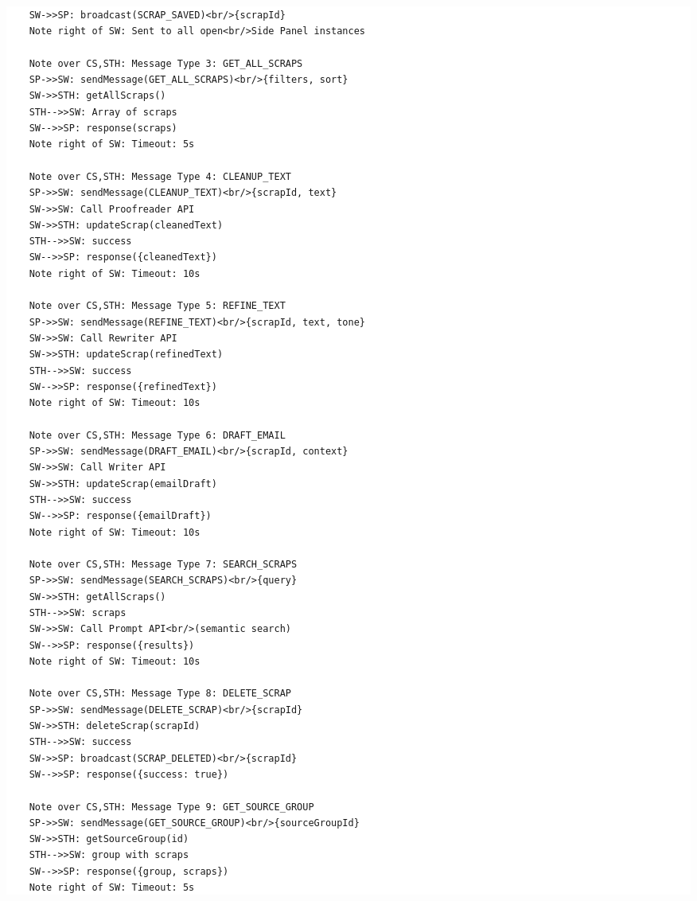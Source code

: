 ```mermaid
    SW->>SP: broadcast(SCRAP_SAVED)<br/>{scrapId}
    Note right of SW: Sent to all open<br/>Side Panel instances
    
    Note over CS,STH: Message Type 3: GET_ALL_SCRAPS
    SP->>SW: sendMessage(GET_ALL_SCRAPS)<br/>{filters, sort}
    SW->>STH: getAllScraps()
    STH-->>SW: Array of scraps
    SW-->>SP: response(scraps)
    Note right of SW: Timeout: 5s
    
    Note over CS,STH: Message Type 4: CLEANUP_TEXT
    SP->>SW: sendMessage(CLEANUP_TEXT)<br/>{scrapId, text}
    SW->>SW: Call Proofreader API
    SW->>STH: updateScrap(cleanedText)
    STH-->>SW: success
    SW-->>SP: response({cleanedText})
    Note right of SW: Timeout: 10s
    
    Note over CS,STH: Message Type 5: REFINE_TEXT
    SP->>SW: sendMessage(REFINE_TEXT)<br/>{scrapId, text, tone}
    SW->>SW: Call Rewriter API
    SW->>STH: updateScrap(refinedText)
    STH-->>SW: success
    SW-->>SP: response({refinedText})
    Note right of SW: Timeout: 10s
    
    Note over CS,STH: Message Type 6: DRAFT_EMAIL
    SP->>SW: sendMessage(DRAFT_EMAIL)<br/>{scrapId, context}
    SW->>SW: Call Writer API
    SW->>STH: updateScrap(emailDraft)
    STH-->>SW: success
    SW-->>SP: response({emailDraft})
    Note right of SW: Timeout: 10s
    
    Note over CS,STH: Message Type 7: SEARCH_SCRAPS
    SP->>SW: sendMessage(SEARCH_SCRAPS)<br/>{query}
    SW->>STH: getAllScraps()
    STH-->>SW: scraps
    SW->>SW: Call Prompt API<br/>(semantic search)
    SW-->>SP: response({results})
    Note right of SW: Timeout: 10s
    
    Note over CS,STH: Message Type 8: DELETE_SCRAP
    SP->>SW: sendMessage(DELETE_SCRAP)<br/>{scrapId}
    SW->>STH: deleteScrap(scrapId)
    STH-->>SW: success
    SW->>SP: broadcast(SCRAP_DELETED)<br/>{scrapId}
    SW-->>SP: response({success: true})
    
    Note over CS,STH: Message Type 9: GET_SOURCE_GROUP
    SP->>SW: sendMessage(GET_SOURCE_GROUP)<br/>{sourceGroupId}
    SW->>STH: getSourceGroup(id)
    STH-->>SW: group with scraps
    SW-->>SP: response({group, scraps})
    Note right of SW: Timeout: 5s
```
